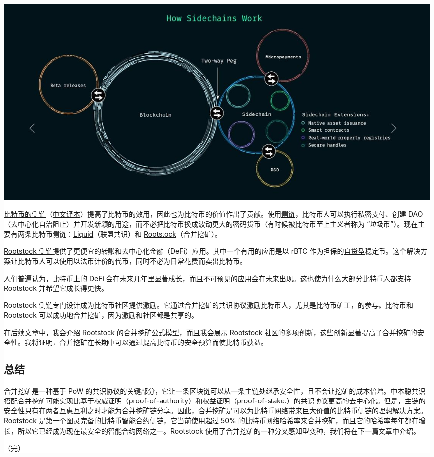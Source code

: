 ![img](../images/merged-mining-part-i-by-sergio-demian-lerner/echains.jpg)

[比特币的侧链](https://medium.com/iovlabs-innovation-stories/bitcoin-sidechains-74a72ceba35d)（[中文译本](https://www.btcstudy.org/2022/02/16/bitcoin-sidechains/)）提高了比特币的效用，因此也为比特币的价值作出了贡献。使用[侧链](https://www.coindesk.com/learn/an-introduction-to-sidechains/)，比特币人可以执行私密支付、创建 DAO（去中心化自治阻止）并开发新颖的用途，而不必把比特币换成波动更大的密码货币（有时候被比特币至上主义者称为 “垃圾币”）。现在主要有两条比特币侧链：[Liquid](https://blockstream.com/liquid/)（联盟共识）和 [Rootstock](http://rootstock.io/)（合并挖矿）。

[Rootstock 侧链](https://eprint.iacr.org/2022/684)提供了更便宜的转账和去中心化金融（DeFi）应用。其中一个有用的应用是以 rBTC 作为担保的[自贷型](https://www.sovryn.app/zero)稳定币。这个解决方案让比特币人可以使用以法币计价的代币，同时不必为日常花费而卖出比特币。

人们普遍认为，比特币上的 DeFi 会在未来几年里显著成长，而且不可预见的应用会在未来出现。这也使为什么大部分比特币人都支持 Rootstock 并希望它成长得更快。

Rootstock 侧链专门设计成为比特币社区提供激励。它通过合并挖矿的共识协议激励比特币人，尤其是比特币矿工，的参与。比特币和 Rootstock 可以成功地合并挖矿，因为激励和社区都是共享的。

在后续文章中，我会介绍 Rootstock 的合并挖矿公式模型，而且我会展示 Rootstock 社区的多项创新，这些创新显著提高了合并挖矿的安全性。我将证明，合并挖矿在长期中可以通过提高比特币的安全预算而使比特币获益。

## 总结

合并挖矿是一种基于 PoW 的共识协议的关键部分，它让一条区块链可以从一条主链处继承安全性，且不会让挖矿的成本倍增。中本聪共识搭配合并挖矿可能实现比基于权威证明（proof-of-authority）和权益证明（proof-of-stake.）的共识协议更高的去中心化。但是，主链的安全性只有在两者互惠互利之时才能为合并挖矿链分享。因此，合并挖矿是可以为比特币网络带来巨大价值的比特币侧链的理想解决方案。Rootstock 是第一个图灵完备的比特币智能合约侧链，它当前使用超过 50% 的比特币网络哈希率来合并挖矿，而且它的哈希率每年都在增长，所以它已经成为现在最安全的智能合约网络之一。Rootstock 使用了合并挖矿的一种分叉感知型变种，我们将在下一篇文章中介绍。

（完）

